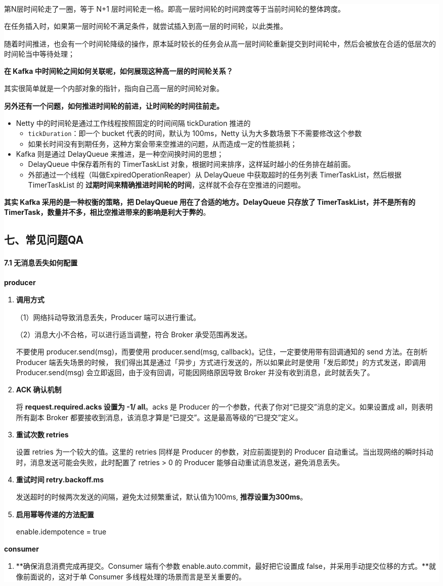 第N层时间轮走了一圈，等于 N+1 层时间轮走一格。即高一层时间轮的时间跨度等于当前时间轮的整体跨度。

在任务插入时，如果第一层时间轮不满足条件，就尝试插入到高一层的时间轮，以此类推。

随着时间推进，也会有一个时间轮降级的操作，原本延时较长的任务会从高一层时间轮重新提交到时间轮中，然后会被放在合适的低层次的时间轮当中等待处理；

**在 Kafka 中时间轮之间如何关联呢，如何展现这种高一层的时间轮关系？**

其实很简单就是一个内部对象的指针，指向自己高一层的时间轮对象。

**另外还有一个问题，如何推进时间轮的前进，让时间轮的时间往前走。**

- Netty 中的时间轮是通过工作线程按照固定的时间间隔 tickDuration 推进的
  - `tickDuration`：即一个 bucket 代表的时间，默认为 100ms，Netty 认为大多数场景下不需要修改这个参数
  - 如果长时间没有到期任务，这种方案会带来空推进的问题，从而造成一定的性能损耗；
- Kafka 则是通过 DelayQueue 来推进，是一种空间换时间的思想；
  - DelayQueue 中保存着所有的 TimerTaskList 对象，根据时间来排序，这样延时越小的任务排在越前面。
  - 外部通过一个线程（叫做ExpiredOperationReaper）从 DelayQueue 中获取超时的任务列表 TimerTaskList，然后根据 TimerTaskList 的 **过期时间来精确推进时间轮的时间**，这样就不会存在空推进的问题啦。

**其实 Kafka 采用的是一种权衡的策略，把 DelayQueue 用在了合适的地方。DelayQueue 只存放了 TimerTaskList，并不是所有的 TimerTask，数量并不多，相比空推进带来的影响是利大于弊的**。

## 七、常见问题QA

#### 7.1 无消息丢失如何配置

**producer**

1. **调用方式**

   （1）网络抖动导致消息丢失，Producer 端可以进行重试。

   （2）消息大小不合格，可以进行适当调整，符合 Broker 承受范围再发送。

   不要使用 producer.send(msg)，而要使用 producer.send(msg, callback)。记住，一定要使用带有回调通知的 send 方法。在剖析 Producer 端丢失场景的时候， 我们得出其是通过「异步」方式进行发送的，所以如果此时是使用「发后即焚」的方式发送，即调用 Producer.send(msg) 会立即返回，由于没有回调，可能因网络原因导致 Broker 并没有收到消息，此时就丢失了。

2. **ACK 确认机制**

   将 **request.required.acks 设置为 -1/ all**。acks 是 Producer 的一个参数，代表了你对“已提交”消息的定义。如果设置成 all，则表明所有副本 Broker 都要接收到消息，该消息才算是“已提交”。这是最高等级的“已提交”定义。

3. **重试次数 retries**

   设置 retries 为一个较大的值。这里的 retries 同样是 Producer 的参数，对应前面提到的 Producer 自动重试。当出现网络的瞬时抖动时，消息发送可能会失败，此时配置了 retries > 0 的 Producer 能够自动重试消息发送，避免消息丢失。

4. **重试时间 retry.backoff.ms**

   发送超时的时候两次发送的间隔，避免太过频繁重试，默认值为100ms, **推荐设置为300ms**。

5. **启用幂等传递的方法配置**

   enable.idempotence = true 

**consumer**

1. **确保消息消费完成再提交。Consumer 端有个参数 enable.auto.commit，最好把它设置成 false，并采用手动提交位移的方式。**就像前面说的，这对于单 Consumer 多线程处理的场景而言是至关重要的。
